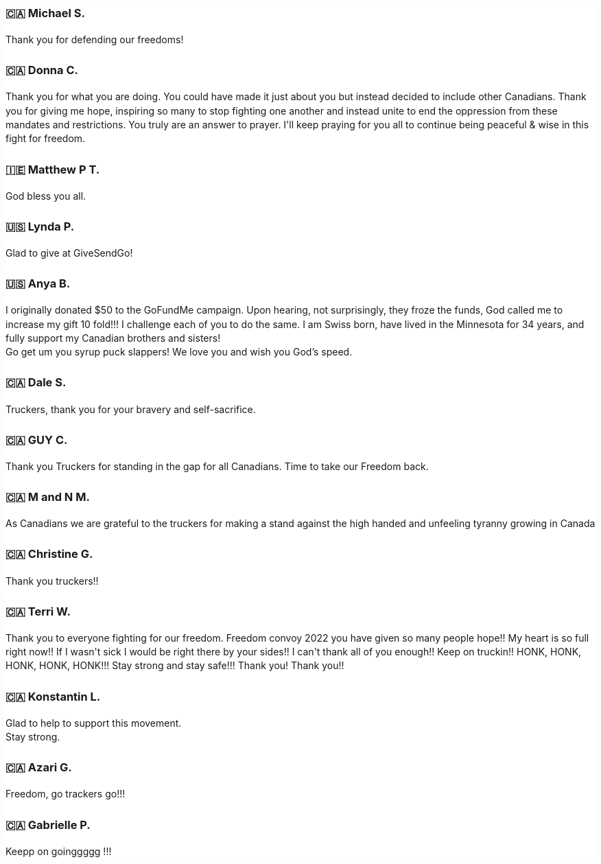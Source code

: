 ### 🇨🇦 Michael S.
Thank you for defending our freedoms!

### 🇨🇦 Donna C.
Thank you for what you are doing. You could have made it just about you but instead decided to include other Canadians. Thank you for giving me hope, inspiring so many to stop fighting one another and instead unite to end the oppression from these mandates and restrictions. You truly are an answer to prayer. I'll keep praying for you all to continue being peaceful & wise in this fight for freedom.

### 🇮🇪 Matthew P  T.
God bless you all. 

### 🇺🇸 Lynda P.
Glad to give at GiveSendGo!

### 🇺🇸 Anya B.
I originally donated $50 to the GoFundMe campaign. Upon hearing, not surprisingly, they froze the funds, God called me to increase my gift 10 fold!!! I challenge each of you to do the same. I am Swiss born, have lived in the Minnesota for 34 years, and fully support my Canadian brothers and sisters! <br />Go get um you syrup  puck slappers! We love you and wish you God’s speed. 

### 🇨🇦 Dale S.
Truckers, thank you for your bravery and self-sacrifice.

### 🇨🇦 GUY C.
Thank you Truckers for standing in the gap for all Canadians.  Time to take our Freedom back.

### 🇨🇦 M and N  M.
As Canadians we are grateful to the truckers for making a stand against the high handed and unfeeling tyranny growing in Canada

### 🇨🇦 Christine G.
Thank you truckers!! 

### 🇨🇦 Terri W.
Thank you to everyone fighting for our freedom. Freedom convoy 2022 you have given so many people hope!! My heart is so full right now!! If I wasn't sick I would be right there by your sides!! I can't thank all of you enough!! Keep on truckin!! HONK, HONK, HONK, HONK, HONK!!! Stay strong and stay safe!!! Thank you! Thank you!!

### 🇨🇦 Konstantin L.
Glad to help to support this movement.<br />Stay strong. <br />

### 🇨🇦 Azari G.
Freedom, go trackers go!!!

### 🇨🇦 Gabrielle P.
Keepp on goinggggg !!! 
